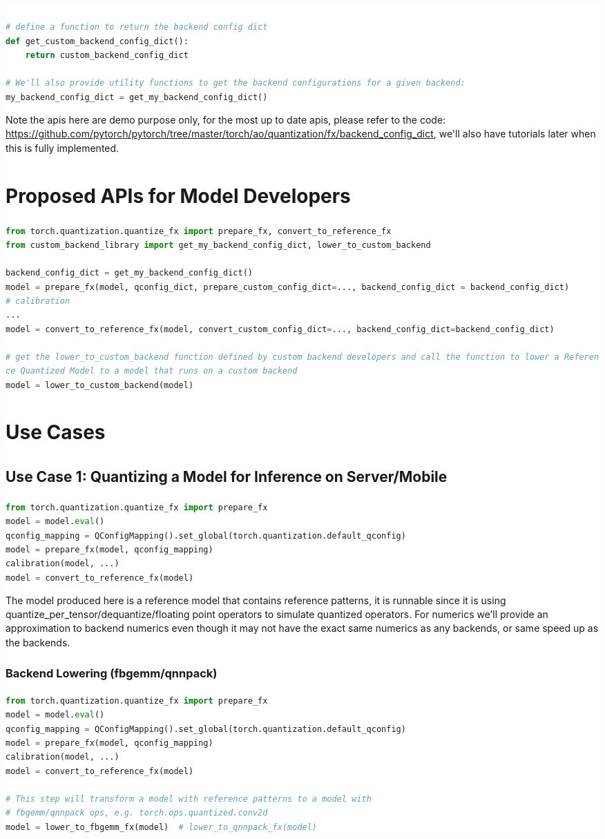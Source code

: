 ```python

# define a function to return the backend config dict
def get_custom_backend_config_dict():
    return custom_backend_config_dict

# We'll also provide utility functions to get the backend configurations for a given backend:
my_backend_config_dict = get_my_backend_config_dict()
```

Note the apis here are demo purpose only, for the most up to date apis, please refer to the code: https://github.com/pytorch/pytorch/tree/master/torch/ao/quantization/fx/backend_config_dict, we'll also have tutorials later when this is fully implemented.

# Proposed APIs for Model Developers
```python
from torch.quantization.quantize_fx import prepare_fx, convert_to_reference_fx
from custom_backend_library import get_my_backend_config_dict, lower_to_custom_backend

backend_config_dict = get_my_backend_config_dict()
model = prepare_fx(model, qconfig_dict, prepare_custom_config_dict=..., backend_config_dict = backend_config_dict)
# calibration
...
model = convert_to_reference_fx(model, convert_custom_config_dict=..., backend_config_dict=backend_config_dict)

# get the lower_to_custom_backend function defined by custom backend developers and call the function to lower a Reference Quantized Model to a model that runs on a custom backend
model = lower_to_custom_backend(model)
```

# Use Cases
## Use Case 1: Quantizing a Model for Inference on Server/Mobile
```python
from torch.quantization.quantize_fx import prepare_fx
model = model.eval()
qconfig_mapping = QConfigMapping().set_global(torch.quantization.default_qconfig)
model = prepare_fx(model, qconfig_mapping)
calibration(model, ...)
model = convert_to_reference_fx(model)
```

The model produced here is a reference model that contains reference patterns, it is runnable since it is using quantize_per_tensor/dequantize/floating point operators to simulate quantized operators. For numerics we’ll provide an approximation to backend numerics even though it may not have the exact same numerics as any backends, or same speed up as the backends.

### Backend Lowering (fbgemm/qnnpack)
```python
from torch.quantization.quantize_fx import prepare_fx
model = model.eval()
qconfig_mapping = QConfigMapping().set_global(torch.quantization.default_qconfig)
model = prepare_fx(model, qconfig_mapping)
calibration(model, ...)
model = convert_to_reference_fx(model)

# This step will transform a model with reference patterns to a model with
# fbgemm/qnnpack ops, e.g. torch.ops.quantized.conv2d
model = lower_to_fbgemm_fx(model)  # lower_to_qnnpack_fx(model)
```
